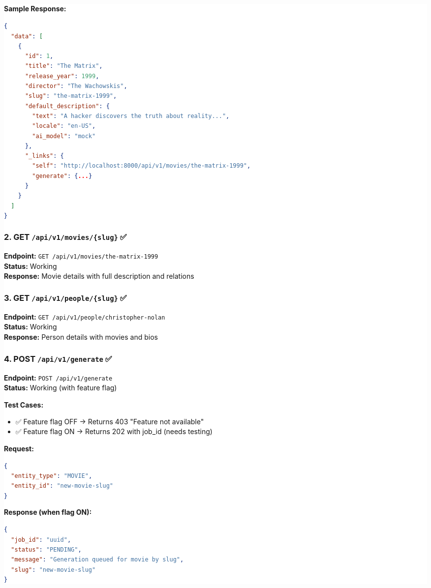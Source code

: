 **Sample Response:**
```json
{
  "data": [
    {
      "id": 1,
      "title": "The Matrix",
      "release_year": 1999,
      "director": "The Wachowskis",
      "slug": "the-matrix-1999",
      "default_description": {
        "text": "A hacker discovers the truth about reality...",
        "locale": "en-US",
        "ai_model": "mock"
      },
      "_links": {
        "self": "http://localhost:8000/api/v1/movies/the-matrix-1999",
        "generate": {...}
      }
    }
  ]
}
```

### 2. GET `/api/v1/movies/{slug}` ✅
**Endpoint:** `GET /api/v1/movies/the-matrix-1999`  
**Status:** Working  
**Response:** Movie details with full description and relations

### 3. GET `/api/v1/people/{slug}` ✅
**Endpoint:** `GET /api/v1/people/christopher-nolan`  
**Status:** Working  
**Response:** Person details with movies and bios

### 4. POST `/api/v1/generate` ✅
**Endpoint:** `POST /api/v1/generate`  
**Status:** Working (with feature flag)

**Test Cases:**
- ✅ Feature flag OFF → Returns 403 "Feature not available"
- ✅ Feature flag ON → Returns 202 with job_id (needs testing)

**Request:**
```json
{
  "entity_type": "MOVIE",
  "entity_id": "new-movie-slug"
}
```

**Response (when flag ON):**
```json
{
  "job_id": "uuid",
  "status": "PENDING",
  "message": "Generation queued for movie by slug",
  "slug": "new-movie-slug"
}
```

